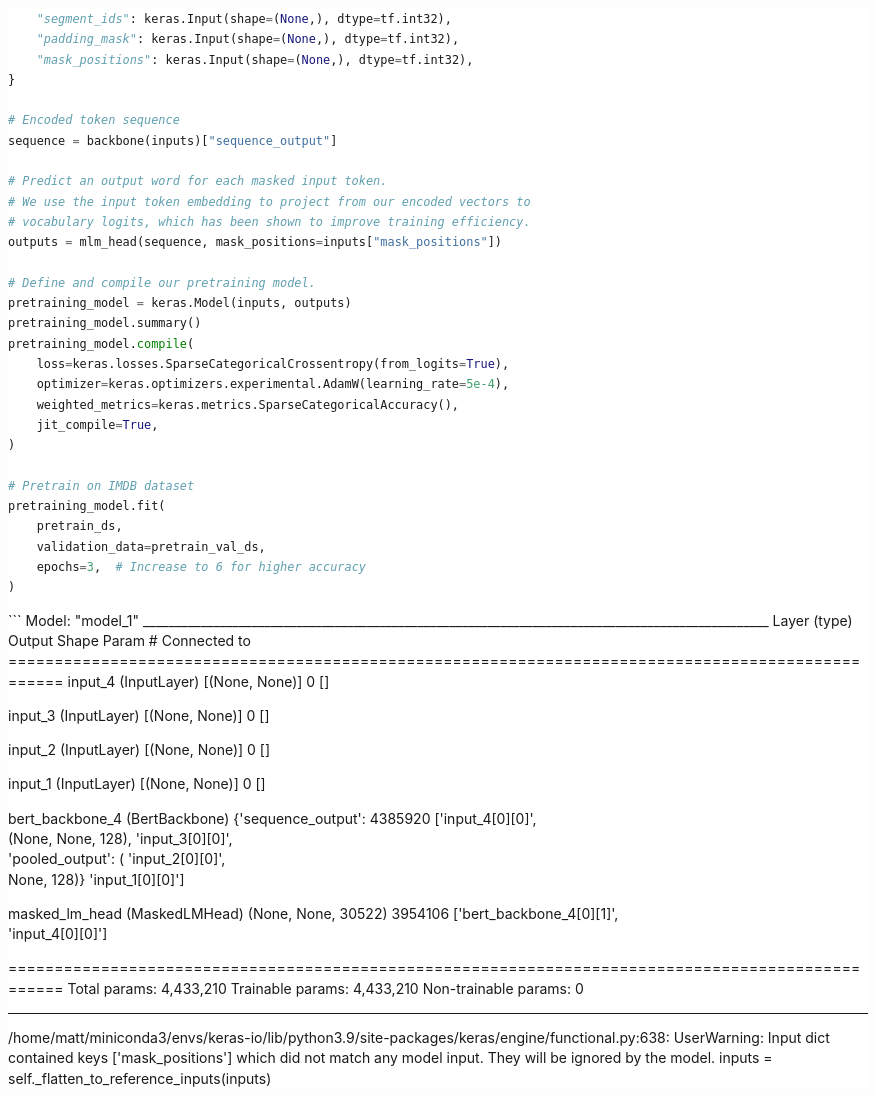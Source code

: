 ```python
    "segment_ids": keras.Input(shape=(None,), dtype=tf.int32),
    "padding_mask": keras.Input(shape=(None,), dtype=tf.int32),
    "mask_positions": keras.Input(shape=(None,), dtype=tf.int32),
}

# Encoded token sequence
sequence = backbone(inputs)["sequence_output"]

# Predict an output word for each masked input token.
# We use the input token embedding to project from our encoded vectors to
# vocabulary logits, which has been shown to improve training efficiency.
outputs = mlm_head(sequence, mask_positions=inputs["mask_positions"])

# Define and compile our pretraining model.
pretraining_model = keras.Model(inputs, outputs)
pretraining_model.summary()
pretraining_model.compile(
    loss=keras.losses.SparseCategoricalCrossentropy(from_logits=True),
    optimizer=keras.optimizers.experimental.AdamW(learning_rate=5e-4),
    weighted_metrics=keras.metrics.SparseCategoricalAccuracy(),
    jit_compile=True,
)

# Pretrain on IMDB dataset
pretraining_model.fit(
    pretrain_ds,
    validation_data=pretrain_val_ds,
    epochs=3,  # Increase to 6 for higher accuracy
)
```

<div class="k-default-codeblock">
```
Model: "model_1"
__________________________________________________________________________________________________
 Layer (type)                   Output Shape         Param #     Connected to                     
==================================================================================================
 input_4 (InputLayer)           [(None, None)]       0           []                               
                                                                                                  
 input_3 (InputLayer)           [(None, None)]       0           []                               
                                                                                                  
 input_2 (InputLayer)           [(None, None)]       0           []                               
                                                                                                  
 input_1 (InputLayer)           [(None, None)]       0           []                               
                                                                                                  
 bert_backbone_4 (BertBackbone)  {'sequence_output':  4385920    ['input_4[0][0]',                
                                 (None, None, 128),               'input_3[0][0]',                
                                 'pooled_output': (               'input_2[0][0]',                
                                None, 128)}                       'input_1[0][0]']                
                                                                                                  
 masked_lm_head (MaskedLMHead)  (None, None, 30522)  3954106     ['bert_backbone_4[0][1]',        
                                                                  'input_4[0][0]']                
                                                                                                  
==================================================================================================
Total params: 4,433,210
Trainable params: 4,433,210
Non-trainable params: 0
__________________________________________________________________________________________________

/home/matt/miniconda3/envs/keras-io/lib/python3.9/site-packages/keras/engine/functional.py:638: UserWarning: Input dict contained keys ['mask_positions'] which did not match any model input. They will be ignored by the model.
  inputs = self._flatten_to_reference_inputs(inputs)

```